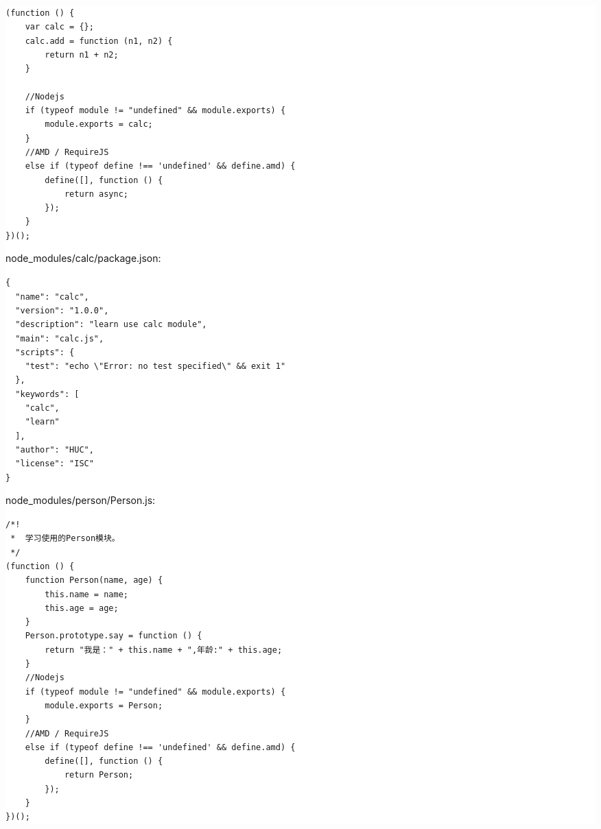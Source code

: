 	(function () {
	    var calc = {};
	    calc.add = function (n1, n2) {
	        return n1 + n2;
	    }
	
	    //Nodejs
	    if (typeof module != "undefined" && module.exports) {
	        module.exports = calc;
	    }
	    //AMD / RequireJS
	    else if (typeof define !== 'undefined' && define.amd) {
	        define([], function () {
	            return async;
	        });
	    }
	})();

node_modules/calc/package.json:

	{
	  "name": "calc",
	  "version": "1.0.0",
	  "description": "learn use calc module",
	  "main": "calc.js",
	  "scripts": {
	    "test": "echo \"Error: no test specified\" && exit 1"
	  },
	  "keywords": [
	    "calc",
	    "learn"
	  ],
	  "author": "HUC",
	  "license": "ISC"
	}

node_modules/person/Person.js:

	/*!
	 *  学习使用的Person模块。
	 */
	(function () {
	    function Person(name, age) {
	        this.name = name;
	        this.age = age;
	    }
	    Person.prototype.say = function () {
	        return "我是：" + this.name + ",年龄:" + this.age;
	    }
	    //Nodejs
	    if (typeof module != "undefined" && module.exports) {
	        module.exports = Person;
	    }
	    //AMD / RequireJS
	    else if (typeof define !== 'undefined' && define.amd) {
	        define([], function () {
	            return Person;
	        });
	    }
	})();
